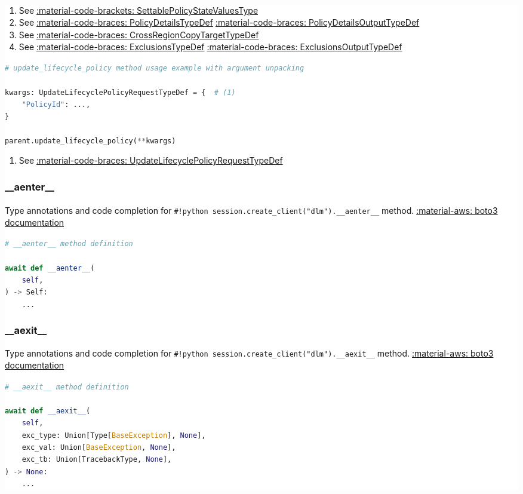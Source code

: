 1. See [:material-code-brackets: SettablePolicyStateValuesType](./literals.md#settablepolicystatevaluestype) 
2. See [:material-code-braces: PolicyDetailsTypeDef](./type_defs.md#policydetailstypedef) [:material-code-braces: PolicyDetailsOutputTypeDef](./type_defs.md#policydetailsoutputtypedef) 
3. See [:material-code-braces: CrossRegionCopyTargetTypeDef](./type_defs.md#crossregioncopytargettypedef) 
4. See [:material-code-braces: ExclusionsTypeDef](./type_defs.md#exclusionstypedef) [:material-code-braces: ExclusionsOutputTypeDef](./type_defs.md#exclusionsoutputtypedef) 


```python
# update_lifecycle_policy method usage example with argument unpacking

kwargs: UpdateLifecyclePolicyRequestTypeDef = {  # (1)
    "PolicyId": ...,
}

parent.update_lifecycle_policy(**kwargs)
```

1. See [:material-code-braces: UpdateLifecyclePolicyRequestTypeDef](./type_defs.md#updatelifecyclepolicyrequesttypedef) 

### \_\_aenter\_\_



Type annotations and code completion for `#!python session.create_client("dlm").__aenter__` method.
[:material-aws: boto3 documentation](https://boto3.amazonaws.com/v1/documentation/api/latest/reference/services/dlm.html#DLM.Client)

```python
# __aenter__ method definition

await def __aenter__(
    self,
) -> Self:
    ...
```


### \_\_aexit\_\_



Type annotations and code completion for `#!python session.create_client("dlm").__aexit__` method.
[:material-aws: boto3 documentation](https://boto3.amazonaws.com/v1/documentation/api/latest/reference/services/dlm.html#DLM.Client)

```python
# __aexit__ method definition

await def __aexit__(
    self,
    exc_type: Union[Type[BaseException], None],
    exc_val: Union[BaseException, None],
    exc_tb: Union[TracebackType, None],
) -> None:
    ...
```





